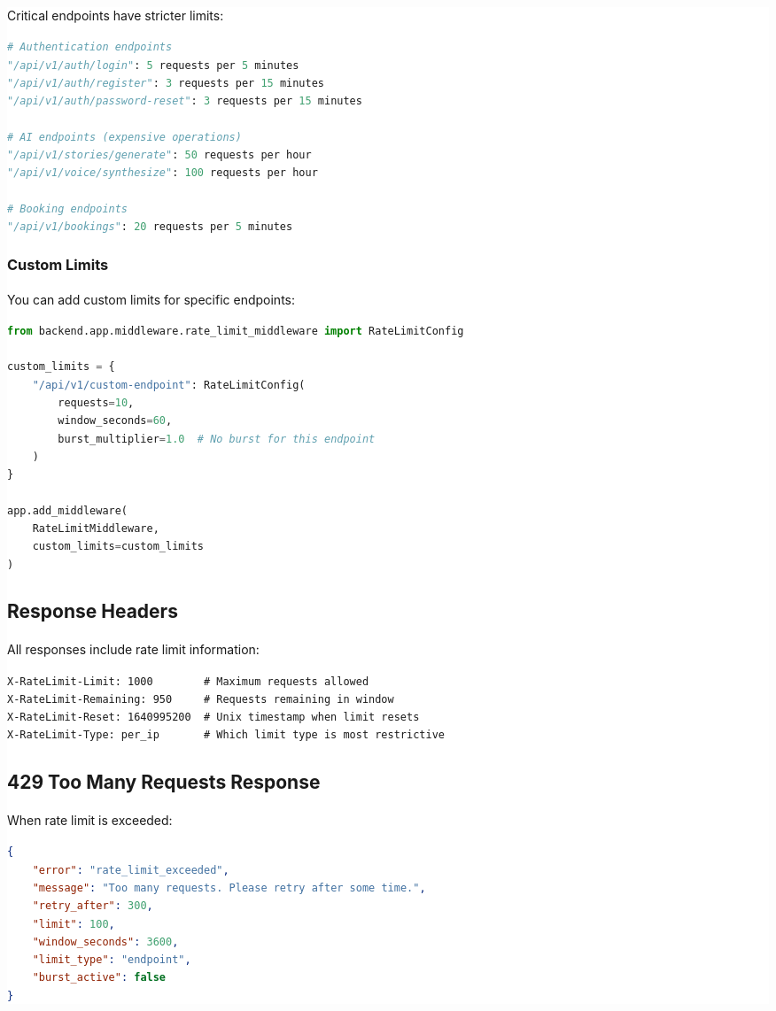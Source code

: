 Critical endpoints have stricter limits:

```python
# Authentication endpoints
"/api/v1/auth/login": 5 requests per 5 minutes
"/api/v1/auth/register": 3 requests per 15 minutes
"/api/v1/auth/password-reset": 3 requests per 15 minutes

# AI endpoints (expensive operations)
"/api/v1/stories/generate": 50 requests per hour
"/api/v1/voice/synthesize": 100 requests per hour

# Booking endpoints
"/api/v1/bookings": 20 requests per 5 minutes
```

### Custom Limits

You can add custom limits for specific endpoints:

```python
from backend.app.middleware.rate_limit_middleware import RateLimitConfig

custom_limits = {
    "/api/v1/custom-endpoint": RateLimitConfig(
        requests=10,
        window_seconds=60,
        burst_multiplier=1.0  # No burst for this endpoint
    )
}

app.add_middleware(
    RateLimitMiddleware,
    custom_limits=custom_limits
)
```

## Response Headers

All responses include rate limit information:

```
X-RateLimit-Limit: 1000        # Maximum requests allowed
X-RateLimit-Remaining: 950     # Requests remaining in window
X-RateLimit-Reset: 1640995200  # Unix timestamp when limit resets
X-RateLimit-Type: per_ip       # Which limit type is most restrictive
```

## 429 Too Many Requests Response

When rate limit is exceeded:

```json
{
    "error": "rate_limit_exceeded",
    "message": "Too many requests. Please retry after some time.",
    "retry_after": 300,
    "limit": 100,
    "window_seconds": 3600,
    "limit_type": "endpoint",
    "burst_active": false
}
```
